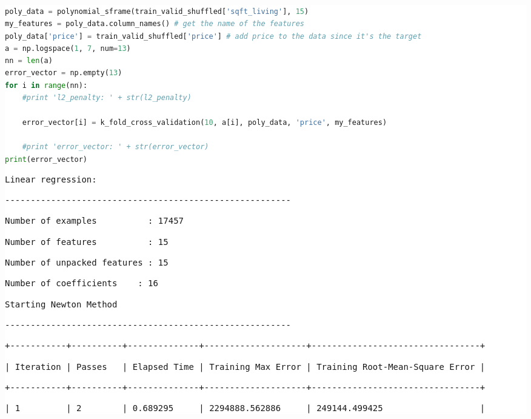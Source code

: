 
```python
poly_data = polynomial_sframe(train_valid_shuffled['sqft_living'], 15)
my_features = poly_data.column_names() # get the name of the features
poly_data['price'] = train_valid_shuffled['price'] # add price to the data since it's the target
a = np.logspace(1, 7, num=13)
nn = len(a)
error_vector = np.empty(13)
for i in range(nn):
    #print 'l2_penalty: ' + str(l2_penalty)
    
    error_vector[i] = k_fold_cross_validation(10, a[i], poly_data, 'price', my_features)
    
    #print 'error_vector: ' + str(error_vector)
print(error_vector)
```


<pre>Linear regression:</pre>



<pre>--------------------------------------------------------</pre>



<pre>Number of examples          : 17457</pre>



<pre>Number of features          : 15</pre>



<pre>Number of unpacked features : 15</pre>



<pre>Number of coefficients    : 16</pre>



<pre>Starting Newton Method</pre>



<pre>--------------------------------------------------------</pre>



<pre>+-----------+----------+--------------+--------------------+---------------------------------+</pre>



<pre>| Iteration | Passes   | Elapsed Time | Training Max Error | Training Root-Mean-Square Error |</pre>



<pre>+-----------+----------+--------------+--------------------+---------------------------------+</pre>



<pre>| 1         | 2        | 0.689295     | 2294888.562886     | 249144.499425                   |</pre>
